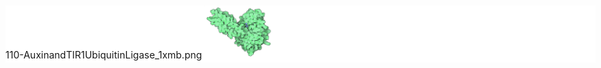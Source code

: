 110-AuxinandTIR1UbiquitinLigase_1xmb.png <img src="motm_png/110-AuxinandTIR1UbiquitinLigase_1xmb.png" width=100>
<br>